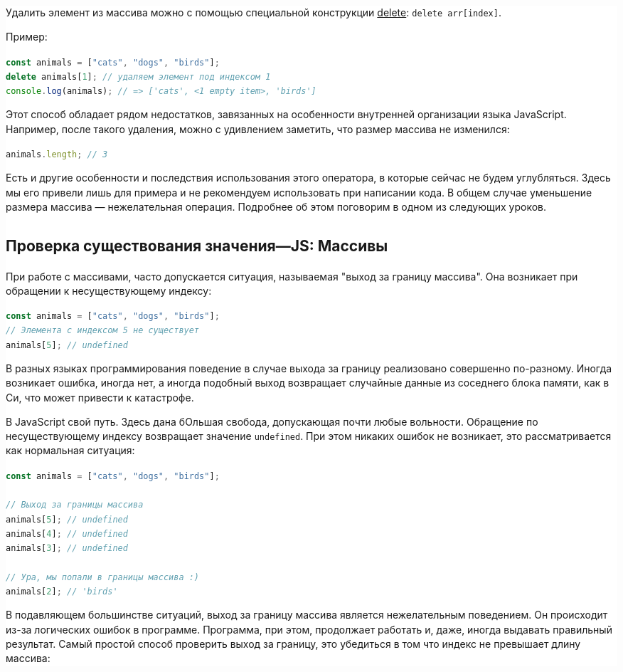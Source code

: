 Удалить элемент из массива можно с помощью специальной конструкции [delete](https://developer.mozilla.org/ru/docs/Web/JavaScript/Reference/Operators/delete): `delete arr[index]`.

Пример:

```javascript
const animals = ["cats", "dogs", "birds"];
delete animals[1]; // удаляем элемент под индексом 1
console.log(animals); // => ['cats', <1 empty item>, 'birds']
```

Этот способ обладает рядом недостатков, завязанных на особенности внутренней организации языка JavaScript. Например, после такого удаления, можно с удивлением заметить, что размер массива не изменился:

```javascript
animals.length; // 3
```

Есть и другие особенности и последствия использования этого оператора, в которые сейчас не будем углубляться. Здесь мы его привели лишь для примера и не рекомендуем использовать при написании кода. В общем случае уменьшение размера массива — нежелательная операция. Подробнее об этом поговорим в одном из следующих уроков.

## Проверка существования значения—JS: Массивы

При работе с массивами, часто допускается ситуация, называемая "выход за границу массива". Она возникает при обращении к несуществующему индексу:

```javascript
const animals = ["cats", "dogs", "birds"];
// Элемента с индексом 5 не существует
animals[5]; // undefined
```

В разных языках программирования поведение в случае выхода за границу реализовано совершенно по-разному. Иногда возникает ошибка, иногда нет, а иногда подобный выход возвращает случайные данные из соседнего блока памяти, как в Си, что может привести к катастрофе.

В JavaScript свой путь. Здесь дана бОльшая свобода, допускающая почти любые вольности. Обращение по несуществующему индексу возвращает значение `undefined`. При этом никаких ошибок не возникает, это рассматривается как нормальная ситуация:

```javascript
const animals = ["cats", "dogs", "birds"];

// Выход за границы массива
animals[5]; // undefined
animals[4]; // undefined
animals[3]; // undefined

// Ура, мы попали в границы массива :)
animals[2]; // 'birds'
```

В подавляющем большинстве ситуаций, выход за границу массива является нежелательным поведением. Он происходит из-за логических ошибок в программе. Программа, при этом, продолжает работать и, даже, иногда выдавать правильный результат. Самый простой способ проверить выход за границу, это убедиться в том что индекс не превышает длину массива:
